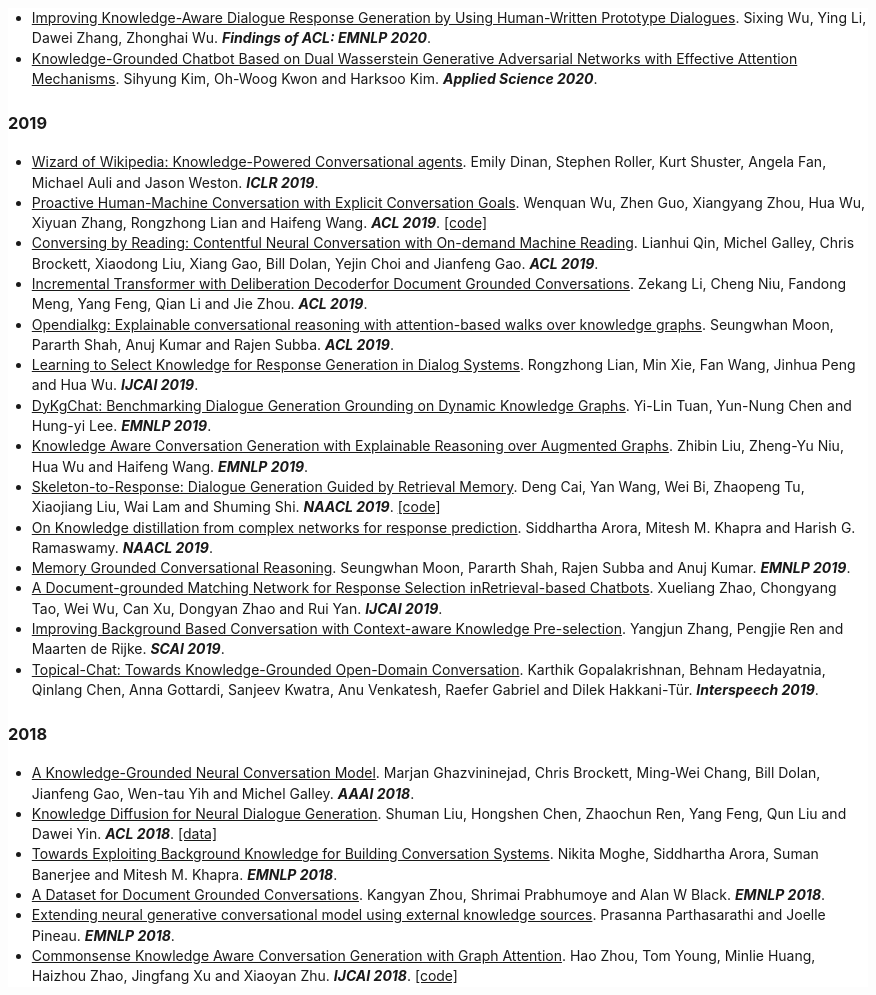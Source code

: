 -  [Improving Knowledge-Aware Dialogue Response Generation by Using Human-Written Prototype Dialogues](https://www.aclweb.org/anthology/2020.findings-emnlp.126.pdf). Sixing Wu, Ying Li, Dawei Zhang, Zhonghai Wu. ***Findings of ACL: EMNLP 2020***.
- [Knowledge-Grounded Chatbot Based on Dual Wasserstein Generative Adversarial Networks with Effective Attention Mechanisms](https://www.mdpi.com/2076-3417/10/9/3335). Sihyung Kim, Oh-Woog Kwon and Harksoo Kim. ***Applied Science 2020***.  

### 2019
* [Wizard of Wikipedia: Knowledge-Powered Conversational agents](https://arxiv.org/abs/1811.01241). Emily Dinan, Stephen Roller, Kurt Shuster, Angela Fan, Michael Auli and Jason Weston. ***ICLR 2019***. 
* [Proactive Human-Machine Conversation with Explicit Conversation Goals](https://www.aclweb.org/anthology/P19-1369). Wenquan Wu, Zhen Guo, Xiangyang Zhou, Hua Wu, Xiyuan Zhang, Rongzhong Lian and Haifeng Wang. ***ACL 2019***.  [[code]](https://github.com/PaddlePaddle/Research/tree/master/NLP/ACL2019-DuConv) 
* [Conversing by Reading: Contentful Neural Conversation with On-demand Machine Reading](https://arxiv.org/abs/1906.02738?context=cs.CL). Lianhui Qin, Michel Galley, Chris Brockett, Xiaodong Liu, Xiang Gao, Bill Dolan, Yejin Choi and Jianfeng Gao. ***ACL 2019***.
* [Incremental Transformer with Deliberation Decoderfor Document Grounded Conversations](https://arxiv.org/abs/1907.08854). Zekang Li, Cheng Niu, Fandong Meng, Yang Feng, Qian Li and Jie Zhou. ***ACL 2019***.
* [Opendialkg: Explainable conversational reasoning with attention-based walks over knowledge graphs](https://www.aclweb.org/anthology/P19-1081/). Seungwhan Moon, Pararth Shah, Anuj Kumar and Rajen Subba. ***ACL 2019***.
* [Learning to Select Knowledge for Response Generation in Dialog Systems](https://arxiv.org/abs/1902.04911). Rongzhong Lian, Min Xie, Fan Wang, Jinhua Peng and Hua Wu. ***IJCAI 2019***. 
* [DyKgChat: Benchmarking Dialogue Generation Grounding on Dynamic Knowledge Graphs](https://arxiv.org/abs/1910.00610). Yi-Lin Tuan, Yun-Nung Chen and Hung-yi Lee. ***EMNLP 2019***.
* [Knowledge Aware Conversation Generation with Explainable Reasoning over Augmented Graphs](https://arxiv.org/abs/1903.10245). Zhibin Liu, Zheng-Yu Niu, Hua Wu and Haifeng Wang. ***EMNLP 2019***.
* [Skeleton-to-Response: Dialogue Generation Guided by Retrieval Memory](https://www.aclweb.org/anthology/N19-1124). Deng Cai, Yan Wang, Wei Bi, Zhaopeng Tu, Xiaojiang Liu, Wai Lam and Shuming Shi. ***NAACL 2019***.  [[code]](https://github.com/jcyk/Skeleton-to-Response)
* [On Knowledge distillation from complex networks for response prediction](https://www.aclweb.org/anthology/N19-1382/). Siddhartha Arora, Mitesh M. Khapra and Harish G. Ramaswamy. ***NAACL 2019***.
* [Memory Grounded Conversational Reasoning](https://www.aclweb.org/anthology/D19-3025/). Seungwhan Moon, Pararth Shah, Rajen Subba and Anuj Kumar. ***EMNLP 2019***.
* [A Document-grounded Matching Network for Response Selection inRetrieval-based Chatbots](https://arxiv.org/abs/1906.04362). Xueliang Zhao, Chongyang Tao, Wei Wu, Can Xu, Dongyan Zhao and Rui Yan. ***IJCAI 2019***.
* [Improving Background Based Conversation with Context-aware Knowledge Pre-selection](https://arxiv.org/abs/1906.06685). Yangjun Zhang, Pengjie Ren and Maarten de Rijke. ***SCAI 2019***.
* [Topical-Chat: Towards Knowledge-Grounded Open-Domain Conversation](https://www.isca-speech.org/archive/Interspeech_2019/pdfs/3079.pdf). Karthik Gopalakrishnan, Behnam Hedayatnia, Qinlang Chen, Anna Gottardi, Sanjeev Kwatra, Anu Venkatesh, Raefer Gabriel and Dilek Hakkani-Tür. ***Interspeech 2019***.

### 2018
* [A Knowledge-Grounded Neural Conversation Model](https://arxiv.org/abs/1702.01932v2). Marjan Ghazvininejad, Chris Brockett, Ming-Wei Chang, Bill Dolan, Jianfeng Gao, Wen-tau Yih and Michel Galley. ***AAAI 2018***.  
* [Knowledge Diffusion for Neural Dialogue Generation](https://www.aclweb.org/anthology/P18-1138). Shuman Liu, Hongshen Chen, Zhaochun Ren, Yang Feng, Qun Liu and Dawei Yin. ***ACL 2018***.  [[data]](https://github.com/liushuman/neural-knowledge-diffusion)
* [Towards Exploiting Background Knowledge for Building Conversation Systems](https://arxiv.org/abs/1809.08205). Nikita Moghe, Siddhartha Arora, Suman Banerjee and Mitesh M. Khapra. ***EMNLP 2018***.
* [A Dataset for Document Grounded Conversations](https://www.aclweb.org/anthology/D18-1076/). Kangyan Zhou, Shrimai Prabhumoye and Alan W Black. ***EMNLP 2018***.
* [Extending neural generative conversational model using external knowledge sources](https://arxiv.org/abs/1809.05524v1). Prasanna Parthasarathi and Joelle Pineau. ***EMNLP 2018***.
* [Commonsense Knowledge Aware Conversation Generation with Graph Attention](https://www.ijcai.org/Proceedings/2018/643). Hao Zhou, Tom Young, Minlie Huang, Haizhou Zhao, Jingfang Xu and Xiaoyan Zhu. ***IJCAI 2018***.  [[code]](https://github.com/tuxchow/ccm) 